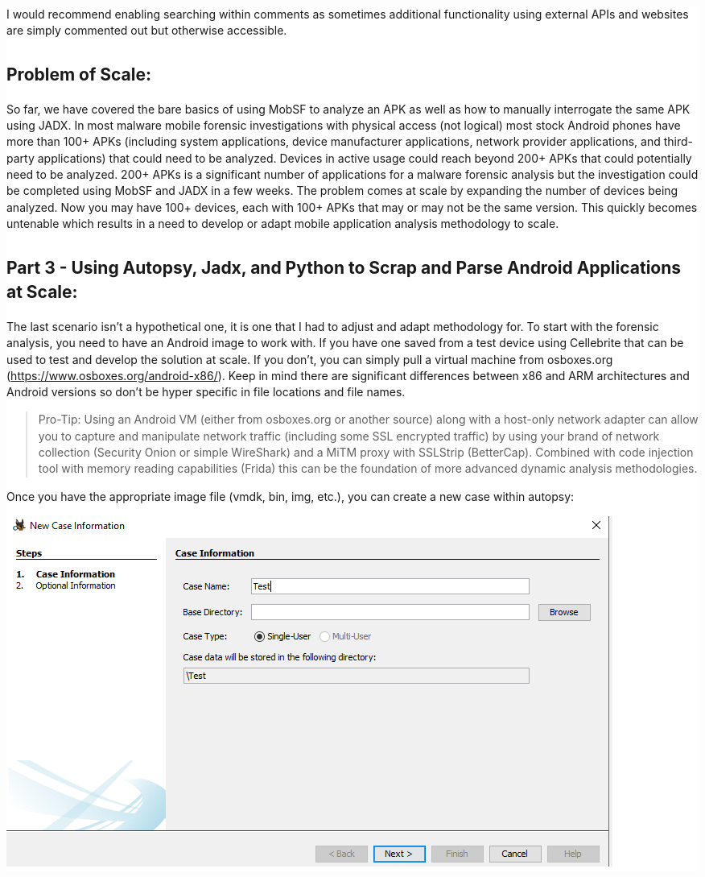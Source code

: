 I would recommend enabling searching within comments as sometimes additional functionality using external APIs and websites are simply commented out but otherwise accessible.

## Problem of Scale:

So far, we have covered the bare basics of using MobSF to analyze an APK as well as how to manually interrogate the same APK using JADX. In most malware mobile forensic investigations with physical access (not logical) most stock Android phones have more than 100+ APKs (including system applications, device manufacturer applications, network provider applications, and third-party applications) that could need to be analyzed. Devices in active usage could reach beyond 200+ APKs that could potentially need to be analyzed. 200+ APKs is a significant number of applications for a malware forensic analysis but the investigation could be completed using MobSF and JADX in a few weeks. The problem comes at scale by expanding the number of devices being analyzed. Now you may have 100+ devices, each with 100+ APKs that may or may not be the same version. This quickly becomes untenable which results in a need to develop or adapt mobile application analysis methodology to scale.

## Part 3 - Using Autopsy, Jadx, and Python to Scrap and Parse Android Applications at Scale:

The last scenario isn’t a hypothetical one, it is one that I had to adjust and adapt methodology for. To start with the forensic analysis, you need to have an Android image to work with. If you have one saved from a test device using Cellebrite that can be used to test and develop the solution at scale. If you don’t, you can simply pull a virtual machine from osboxes.org (https://www.osboxes.org/android-x86/). Keep in mind there are significant differences between x86 and ARM architectures and Android versions so don’t be hyper specific in file locations and file names. 

<blockquote>
Pro-Tip: Using an Android VM (either from osboxes.org or another source) along with a host-only network adapter can allow you to capture and manipulate network traffic (including some SSL encrypted traffic) by using your brand of network collection (Security Onion or simple WireShark) and a MiTM proxy with SSLStrip (BetterCap). Combined with code injection tool with memory reading capabilities (Frida) this can be the foundation of more advanced dynamic analysis methodologies.
</blockquote>

Once you have the appropriate image file (vmdk, bin, img, etc.), you can create a new case within autopsy:

![](resources/Ch5/23.png)
